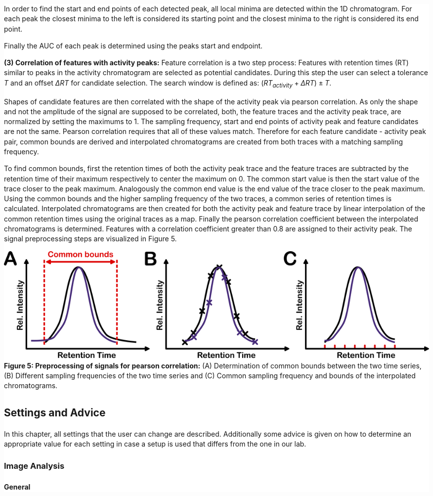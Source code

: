 In order to find the start and end points of each detected peak, all local minima are detected within the 1D chromatogram. For each peak the closest minima to the left is considered its starting point and the closest minima to the right is considered its end point.

Finally the AUC of each peak is determined using the peaks start and endpoint.

**(3) Correlation of features with activity peaks:**
Feature correlation is a two step process: Features with retention times (RT) similar to peaks in the activity chromatogram are selected as potential candidates. During this step the user can select a tolerance $T$ and an offset $\Delta RT$ for candidate selection. The search window is defined as: $(RT_{activity} + \Delta RT) \pm T$.

Shapes of candidate features are then correlated with the shape of the activity peak via pearson correlation. As only the shape and not the amplitude of the signal are supposed to be correlated, both, the feature traces and the activity peak trace, are normalized by setting the maximums to 1. The sampling frequency, start and end points of activity peak and feature candidates are not the same. Pearson correlation requires that all of these values match. Therefore for each feature candidate - activity peak pair, common bounds are derived and interpolated chromatograms are created from both traces with a matching sampling frequency. 

To find common bounds, first the retention times of both the activity peak trace and the feature traces are subtracted by the retention time of their maximum respectively to center the maximum on 0. The common start value is then the start value of the trace closer to the peak maximum. Analogously the common end value is the end value of the trace closer to the peak maximum. Using the common bounds and the higher sampling frequency of the two traces, a common series of retention times is calculated. Interpolated chromatograms are then created for both the activity peak and feature trace by linear interpolation of the common retention times using the original traces as a map. Finally the pearson correlation coefficient between the interpolated chromatograms is determined. Features with a correlation coefficient greater than 0.8 are assigned to their activity peak. The signal preprocessing steps are visualized in Figure 5.

![Determination of the common bounds](../assets/userguide/feature_finding/correlation.png) **Figure 5: Preprocessing of signals for pearson correlation:** (A) Determination of common bounds between the two time series, (B) Different sampling frequencies of the two time series and (C) Common sampling frequency and bounds of the interpolated chromatograms.

## Settings and Advice

In this chapter, all settings that the user can change are described. Additionally some advice is given on how to determine an appropriate value for each setting in case a setup is used that differs from the one in our lab. 

### Image Analysis

#### General
